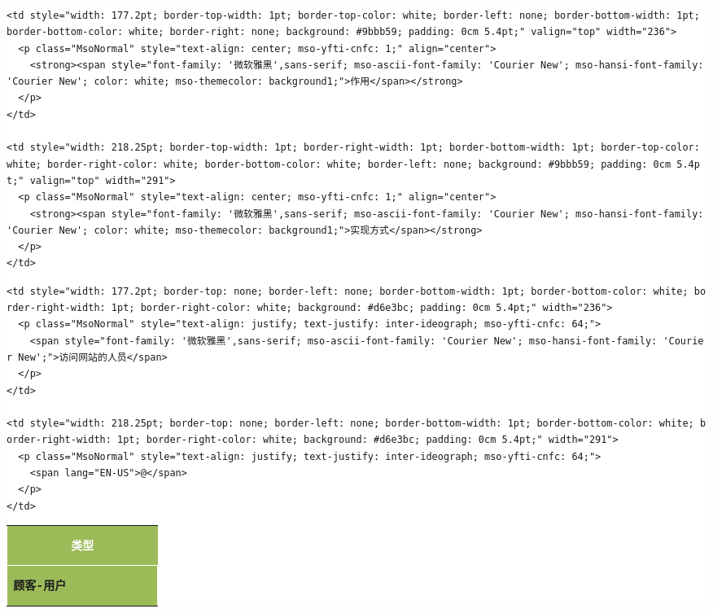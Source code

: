 <table class="MsoTable15Grid5DarkAccent3" style="border-width: initial; border-style: none; border-color: initial;" border="1" cellspacing="0" cellpadding="0">
  <tr>
    <td style="width: 127.35pt; border-top-width: 1pt; border-bottom-width: 1pt; border-left-width: 1pt; border-top-color: white; border-bottom-color: white; border-left-color: white; border-right: none; background: #9bbb59; padding: 0cm 5.4pt;" width="170">
      <p class="MsoNormal" style="text-align: center; mso-yfti-cnfc: 5;" align="center">
        <strong><span style="font-family: '微软雅黑',sans-serif; mso-ascii-font-family: 'Courier New'; mso-hansi-font-family: 'Courier New'; color: white; mso-themecolor: background1;">类型</span></strong>
      </p>
    </td>
    
    <td style="width: 177.2pt; border-top-width: 1pt; border-top-color: white; border-left: none; border-bottom-width: 1pt; border-bottom-color: white; border-right: none; background: #9bbb59; padding: 0cm 5.4pt;" valign="top" width="236">
      <p class="MsoNormal" style="text-align: center; mso-yfti-cnfc: 1;" align="center">
        <strong><span style="font-family: '微软雅黑',sans-serif; mso-ascii-font-family: 'Courier New'; mso-hansi-font-family: 'Courier New'; color: white; mso-themecolor: background1;">作用</span></strong>
      </p>
    </td>
    
    <td style="width: 218.25pt; border-top-width: 1pt; border-right-width: 1pt; border-bottom-width: 1pt; border-top-color: white; border-right-color: white; border-bottom-color: white; border-left: none; background: #9bbb59; padding: 0cm 5.4pt;" valign="top" width="291">
      <p class="MsoNormal" style="text-align: center; mso-yfti-cnfc: 1;" align="center">
        <strong><span style="font-family: '微软雅黑',sans-serif; mso-ascii-font-family: 'Courier New'; mso-hansi-font-family: 'Courier New'; color: white; mso-themecolor: background1;">实现方式</span></strong>
      </p>
    </td>
  </tr>
  
  <tr>
    <td style="width: 127.35pt; border-right-width: 1pt; border-bottom-width: 1pt; border-left-width: 1pt; border-right-color: white; border-bottom-color: white; border-left-color: white; border-top: none; background: #9bbb59; padding: 0cm 5.4pt;" width="170">
      <p class="MsoNormal" style="text-align: justify; text-justify: inter-ideograph; mso-yfti-cnfc: 68;">
        <strong><span style="font-family: 微软雅黑, sans-serif;">顾客</span><span lang="EN-US">-</span></strong><strong><span style="font-family: 微软雅黑, sans-serif;">用户</span></strong>
      </p>
    </td>
    
    <td style="width: 177.2pt; border-top: none; border-left: none; border-bottom-width: 1pt; border-bottom-color: white; border-right-width: 1pt; border-right-color: white; background: #d6e3bc; padding: 0cm 5.4pt;" width="236">
      <p class="MsoNormal" style="text-align: justify; text-justify: inter-ideograph; mso-yfti-cnfc: 64;">
        <span style="font-family: '微软雅黑',sans-serif; mso-ascii-font-family: 'Courier New'; mso-hansi-font-family: 'Courier New';">访问网站的人员</span>
      </p>
    </td>
    
    <td style="width: 218.25pt; border-top: none; border-left: none; border-bottom-width: 1pt; border-bottom-color: white; border-right-width: 1pt; border-right-color: white; background: #d6e3bc; padding: 0cm 5.4pt;" width="291">
      <p class="MsoNormal" style="text-align: justify; text-justify: inter-ideograph; mso-yfti-cnfc: 64;">
        <span lang="EN-US">@</span>
      </p>
    </td>
  </tr>
  